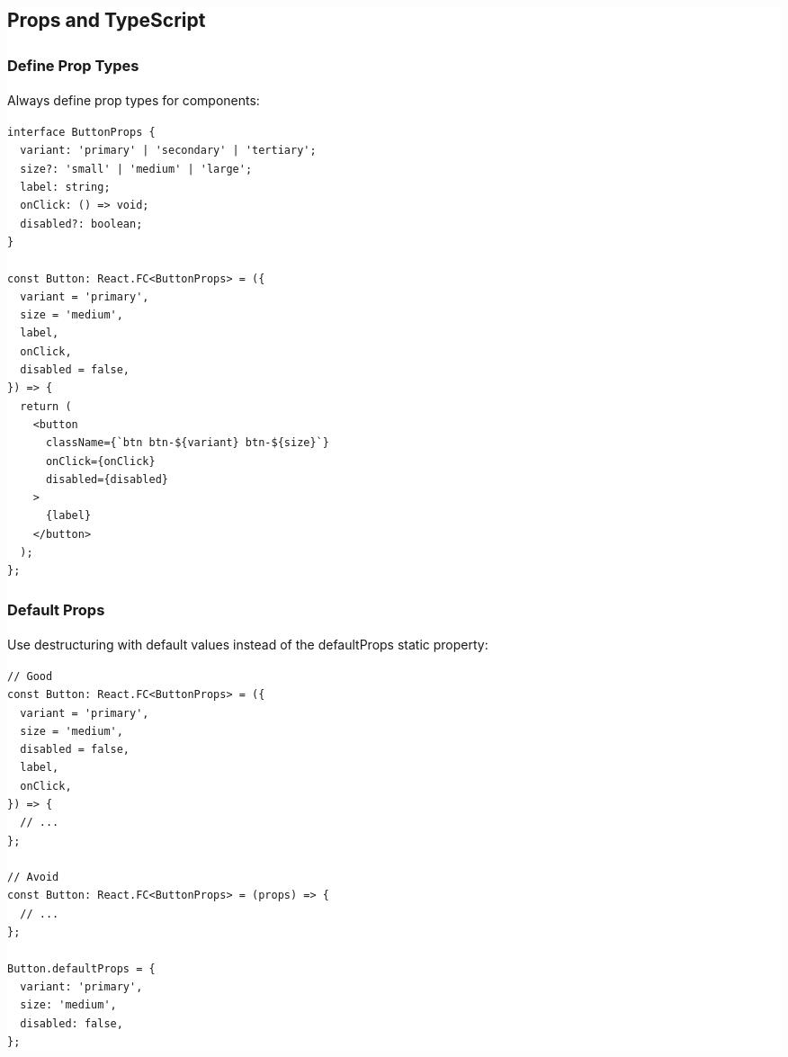 ## Props and TypeScript

### Define Prop Types

Always define prop types for components:

```tsx
interface ButtonProps {
  variant: 'primary' | 'secondary' | 'tertiary';
  size?: 'small' | 'medium' | 'large';
  label: string;
  onClick: () => void;
  disabled?: boolean;
}

const Button: React.FC<ButtonProps> = ({
  variant = 'primary',
  size = 'medium',
  label,
  onClick,
  disabled = false,
}) => {
  return (
    <button
      className={`btn btn-${variant} btn-${size}`}
      onClick={onClick}
      disabled={disabled}
    >
      {label}
    </button>
  );
};
```

### Default Props

Use destructuring with default values instead of the defaultProps static property:

```tsx
// Good
const Button: React.FC<ButtonProps> = ({
  variant = 'primary',
  size = 'medium',
  disabled = false,
  label,
  onClick,
}) => {
  // ...
};

// Avoid
const Button: React.FC<ButtonProps> = (props) => {
  // ...
};

Button.defaultProps = {
  variant: 'primary',
  size: 'medium',
  disabled: false,
};
```
